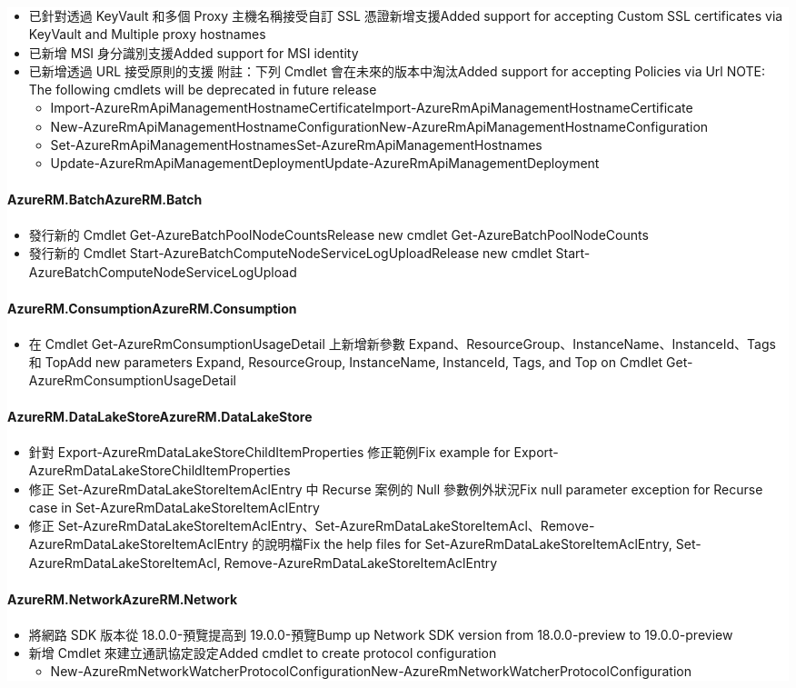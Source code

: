 * <span data-ttu-id="76916-320">已針對透過 KeyVault 和多個 Proxy 主機名稱接受自訂 SSL 憑證新增支援</span><span class="sxs-lookup"><span data-stu-id="76916-320">Added support for accepting Custom SSL certificates via KeyVault and Multiple proxy hostnames</span></span>
* <span data-ttu-id="76916-321">已新增 MSI 身分識別支援</span><span class="sxs-lookup"><span data-stu-id="76916-321">Added support for MSI identity</span></span>
* <span data-ttu-id="76916-322">已新增透過 URL 接受原則的支援 附註：下列 Cmdlet 會在未來的版本中淘汰</span><span class="sxs-lookup"><span data-stu-id="76916-322">Added support for accepting Policies via Url NOTE: The following cmdlets will be deprecated in future release</span></span>
   - <span data-ttu-id="76916-323">Import-AzureRmApiManagementHostnameCertificate</span><span class="sxs-lookup"><span data-stu-id="76916-323">Import-AzureRmApiManagementHostnameCertificate</span></span>
   - <span data-ttu-id="76916-324">New-AzureRmApiManagementHostnameConfiguration</span><span class="sxs-lookup"><span data-stu-id="76916-324">New-AzureRmApiManagementHostnameConfiguration</span></span>
   - <span data-ttu-id="76916-325">Set-AzureRmApiManagementHostnames</span><span class="sxs-lookup"><span data-stu-id="76916-325">Set-AzureRmApiManagementHostnames</span></span>
   - <span data-ttu-id="76916-326">Update-AzureRmApiManagementDeployment</span><span class="sxs-lookup"><span data-stu-id="76916-326">Update-AzureRmApiManagementDeployment</span></span>

#### <a name="azurermbatch"></a><span data-ttu-id="76916-327">AzureRM.Batch</span><span class="sxs-lookup"><span data-stu-id="76916-327">AzureRM.Batch</span></span>
* <span data-ttu-id="76916-328">發行新的 Cmdlet Get-AzureBatchPoolNodeCounts</span><span class="sxs-lookup"><span data-stu-id="76916-328">Release new cmdlet Get-AzureBatchPoolNodeCounts</span></span>
* <span data-ttu-id="76916-329">發行新的 Cmdlet Start-AzureBatchComputeNodeServiceLogUpload</span><span class="sxs-lookup"><span data-stu-id="76916-329">Release new cmdlet Start-AzureBatchComputeNodeServiceLogUpload</span></span>

#### <a name="azurermconsumption"></a><span data-ttu-id="76916-330">AzureRM.Consumption</span><span class="sxs-lookup"><span data-stu-id="76916-330">AzureRM.Consumption</span></span>
* <span data-ttu-id="76916-331">在 Cmdlet Get-AzureRmConsumptionUsageDetail 上新增新參數 Expand、ResourceGroup、InstanceName、InstanceId、Tags 和 Top</span><span class="sxs-lookup"><span data-stu-id="76916-331">Add new parameters Expand, ResourceGroup, InstanceName, InstanceId, Tags, and Top on Cmdlet Get-AzureRmConsumptionUsageDetail</span></span>

#### <a name="azurermdatalakestore"></a><span data-ttu-id="76916-332">AzureRM.DataLakeStore</span><span class="sxs-lookup"><span data-stu-id="76916-332">AzureRM.DataLakeStore</span></span>
* <span data-ttu-id="76916-333">針對 Export-AzureRmDataLakeStoreChildItemProperties 修正範例</span><span class="sxs-lookup"><span data-stu-id="76916-333">Fix example for Export-AzureRmDataLakeStoreChildItemProperties</span></span>
* <span data-ttu-id="76916-334">修正 Set-AzureRmDataLakeStoreItemAclEntry 中 Recurse 案例的 Null 參數例外狀況</span><span class="sxs-lookup"><span data-stu-id="76916-334">Fix null parameter exception for Recurse case in Set-AzureRmDataLakeStoreItemAclEntry</span></span> 
* <span data-ttu-id="76916-335">修正 Set-AzureRmDataLakeStoreItemAclEntry、Set-AzureRmDataLakeStoreItemAcl、Remove-AzureRmDataLakeStoreItemAclEntry 的說明檔</span><span class="sxs-lookup"><span data-stu-id="76916-335">Fix the help files for Set-AzureRmDataLakeStoreItemAclEntry, Set-AzureRmDataLakeStoreItemAcl, Remove-AzureRmDataLakeStoreItemAclEntry</span></span> 

#### <a name="azurermnetwork"></a><span data-ttu-id="76916-336">AzureRM.Network</span><span class="sxs-lookup"><span data-stu-id="76916-336">AzureRM.Network</span></span>
* <span data-ttu-id="76916-337">將網路 SDK 版本從 18.0.0-預覽提高到 19.0.0-預覽</span><span class="sxs-lookup"><span data-stu-id="76916-337">Bump up Network SDK version from 18.0.0-preview to 19.0.0-preview</span></span>
* <span data-ttu-id="76916-338">新增 Cmdlet 來建立通訊協定設定</span><span class="sxs-lookup"><span data-stu-id="76916-338">Added cmdlet to create protocol configuration</span></span>
    - <span data-ttu-id="76916-339">New-AzureRmNetworkWatcherProtocolConfiguration</span><span class="sxs-lookup"><span data-stu-id="76916-339">New-AzureRmNetworkWatcherProtocolConfiguration</span></span>